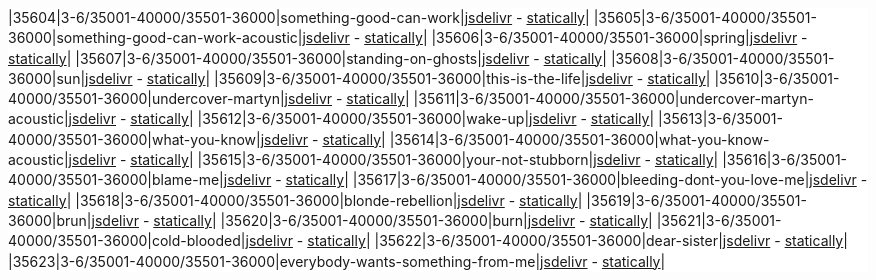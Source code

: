 |35604|3-6/35001-40000/35501-36000|something-good-can-work|[jsdelivr](https://cdn.jsdelivr.net/gh/dbchord/webp-c-600x600_3-6/35001-40000/35501-36000/something-good-can-work.webp) - [statically](https://cdn.statically.io/gh/dbchord/webp-c-600x600_3-6/img/35001-40000/35501-36000/something-good-can-work.webp)|
|35605|3-6/35001-40000/35501-36000|something-good-can-work-acoustic|[jsdelivr](https://cdn.jsdelivr.net/gh/dbchord/webp-c-600x600_3-6/35001-40000/35501-36000/something-good-can-work-acoustic.webp) - [statically](https://cdn.statically.io/gh/dbchord/webp-c-600x600_3-6/img/35001-40000/35501-36000/something-good-can-work-acoustic.webp)|
|35606|3-6/35001-40000/35501-36000|spring|[jsdelivr](https://cdn.jsdelivr.net/gh/dbchord/webp-c-600x600_3-6/35001-40000/35501-36000/spring.webp) - [statically](https://cdn.statically.io/gh/dbchord/webp-c-600x600_3-6/img/35001-40000/35501-36000/spring.webp)|
|35607|3-6/35001-40000/35501-36000|standing-on-ghosts|[jsdelivr](https://cdn.jsdelivr.net/gh/dbchord/webp-c-600x600_3-6/35001-40000/35501-36000/standing-on-ghosts.webp) - [statically](https://cdn.statically.io/gh/dbchord/webp-c-600x600_3-6/img/35001-40000/35501-36000/standing-on-ghosts.webp)|
|35608|3-6/35001-40000/35501-36000|sun|[jsdelivr](https://cdn.jsdelivr.net/gh/dbchord/webp-c-600x600_3-6/35001-40000/35501-36000/sun.webp) - [statically](https://cdn.statically.io/gh/dbchord/webp-c-600x600_3-6/img/35001-40000/35501-36000/sun.webp)|
|35609|3-6/35001-40000/35501-36000|this-is-the-life|[jsdelivr](https://cdn.jsdelivr.net/gh/dbchord/webp-c-600x600_3-6/35001-40000/35501-36000/this-is-the-life.webp) - [statically](https://cdn.statically.io/gh/dbchord/webp-c-600x600_3-6/img/35001-40000/35501-36000/this-is-the-life.webp)|
|35610|3-6/35001-40000/35501-36000|undercover-martyn|[jsdelivr](https://cdn.jsdelivr.net/gh/dbchord/webp-c-600x600_3-6/35001-40000/35501-36000/undercover-martyn.webp) - [statically](https://cdn.statically.io/gh/dbchord/webp-c-600x600_3-6/img/35001-40000/35501-36000/undercover-martyn.webp)|
|35611|3-6/35001-40000/35501-36000|undercover-martyn-acoustic|[jsdelivr](https://cdn.jsdelivr.net/gh/dbchord/webp-c-600x600_3-6/35001-40000/35501-36000/undercover-martyn-acoustic.webp) - [statically](https://cdn.statically.io/gh/dbchord/webp-c-600x600_3-6/img/35001-40000/35501-36000/undercover-martyn-acoustic.webp)|
|35612|3-6/35001-40000/35501-36000|wake-up|[jsdelivr](https://cdn.jsdelivr.net/gh/dbchord/webp-c-600x600_3-6/35001-40000/35501-36000/wake-up.webp) - [statically](https://cdn.statically.io/gh/dbchord/webp-c-600x600_3-6/img/35001-40000/35501-36000/wake-up.webp)|
|35613|3-6/35001-40000/35501-36000|what-you-know|[jsdelivr](https://cdn.jsdelivr.net/gh/dbchord/webp-c-600x600_3-6/35001-40000/35501-36000/what-you-know.webp) - [statically](https://cdn.statically.io/gh/dbchord/webp-c-600x600_3-6/img/35001-40000/35501-36000/what-you-know.webp)|
|35614|3-6/35001-40000/35501-36000|what-you-know-acoustic|[jsdelivr](https://cdn.jsdelivr.net/gh/dbchord/webp-c-600x600_3-6/35001-40000/35501-36000/what-you-know-acoustic.webp) - [statically](https://cdn.statically.io/gh/dbchord/webp-c-600x600_3-6/img/35001-40000/35501-36000/what-you-know-acoustic.webp)|
|35615|3-6/35001-40000/35501-36000|your-not-stubborn|[jsdelivr](https://cdn.jsdelivr.net/gh/dbchord/webp-c-600x600_3-6/35001-40000/35501-36000/your-not-stubborn.webp) - [statically](https://cdn.statically.io/gh/dbchord/webp-c-600x600_3-6/img/35001-40000/35501-36000/your-not-stubborn.webp)|
|35616|3-6/35001-40000/35501-36000|blame-me|[jsdelivr](https://cdn.jsdelivr.net/gh/dbchord/webp-c-600x600_3-6/35001-40000/35501-36000/blame-me.webp) - [statically](https://cdn.statically.io/gh/dbchord/webp-c-600x600_3-6/img/35001-40000/35501-36000/blame-me.webp)|
|35617|3-6/35001-40000/35501-36000|bleeding-dont-you-love-me|[jsdelivr](https://cdn.jsdelivr.net/gh/dbchord/webp-c-600x600_3-6/35001-40000/35501-36000/bleeding-dont-you-love-me.webp) - [statically](https://cdn.statically.io/gh/dbchord/webp-c-600x600_3-6/img/35001-40000/35501-36000/bleeding-dont-you-love-me.webp)|
|35618|3-6/35001-40000/35501-36000|blonde-rebellion|[jsdelivr](https://cdn.jsdelivr.net/gh/dbchord/webp-c-600x600_3-6/35001-40000/35501-36000/blonde-rebellion.webp) - [statically](https://cdn.statically.io/gh/dbchord/webp-c-600x600_3-6/img/35001-40000/35501-36000/blonde-rebellion.webp)|
|35619|3-6/35001-40000/35501-36000|brun|[jsdelivr](https://cdn.jsdelivr.net/gh/dbchord/webp-c-600x600_3-6/35001-40000/35501-36000/brun.webp) - [statically](https://cdn.statically.io/gh/dbchord/webp-c-600x600_3-6/img/35001-40000/35501-36000/brun.webp)|
|35620|3-6/35001-40000/35501-36000|burn|[jsdelivr](https://cdn.jsdelivr.net/gh/dbchord/webp-c-600x600_3-6/35001-40000/35501-36000/burn.webp) - [statically](https://cdn.statically.io/gh/dbchord/webp-c-600x600_3-6/img/35001-40000/35501-36000/burn.webp)|
|35621|3-6/35001-40000/35501-36000|cold-blooded|[jsdelivr](https://cdn.jsdelivr.net/gh/dbchord/webp-c-600x600_3-6/35001-40000/35501-36000/cold-blooded.webp) - [statically](https://cdn.statically.io/gh/dbchord/webp-c-600x600_3-6/img/35001-40000/35501-36000/cold-blooded.webp)|
|35622|3-6/35001-40000/35501-36000|dear-sister|[jsdelivr](https://cdn.jsdelivr.net/gh/dbchord/webp-c-600x600_3-6/35001-40000/35501-36000/dear-sister.webp) - [statically](https://cdn.statically.io/gh/dbchord/webp-c-600x600_3-6/img/35001-40000/35501-36000/dear-sister.webp)|
|35623|3-6/35001-40000/35501-36000|everybody-wants-something-from-me|[jsdelivr](https://cdn.jsdelivr.net/gh/dbchord/webp-c-600x600_3-6/35001-40000/35501-36000/everybody-wants-something-from-me.webp) - [statically](https://cdn.statically.io/gh/dbchord/webp-c-600x600_3-6/img/35001-40000/35501-36000/everybody-wants-something-from-me.webp)|